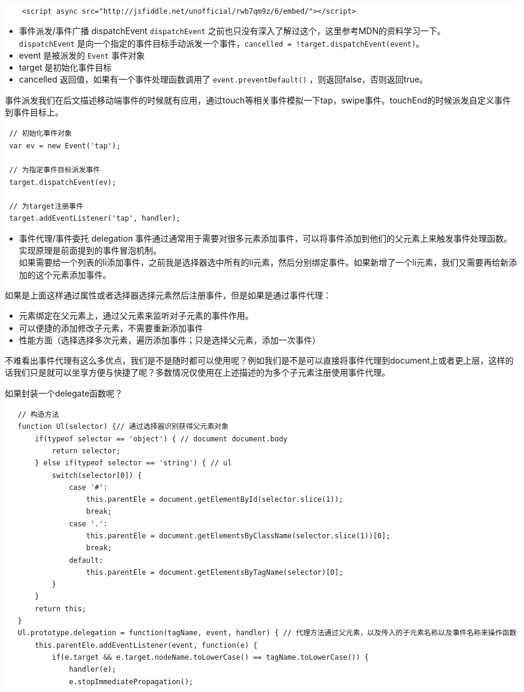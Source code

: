 		<script async src="http://jsfiddle.net/unofficial/rwb7qm9z/6/embed/"></script>

* 事件派发/事件广播 dispatchEvent
 ``` dispatchEvent ``` 之前也只没有深入了解过这个，这里参考MDN的资料学习一下。  
 ``` dispatchEvent ``` 是向一个指定的事件目标手动派发一个事件，``` cancelled = !target.dispatchEvent(event) ```。
 * event 是被派发的 ``` Event ``` 事件对象
 * target 是初始化事件目标
 * cancelled 返回值，如果有一个事件处理函数调用了 ``` event.preventDefault() ``` ，则返回false，否则返回true。

 事件派发我们在后文描述移动端事件的时候就有应用，通过touch等相关事件模拟一下tap，swipe事件。touchEnd的时候派发自定义事件到事件目标上。

 ```
  // 初始化事件对象
  var ev = new Event('tap');

  // 为指定事件目标派发事件
  target.dispatchEvent(ev);

  // 为target注册事件
  target.addEventListener('tap', handler);

 ```

* 事件代理/事件委托 delegation
 事件通过通常用于需要对很多元素添加事件，可以将事件添加到他们的父元素上来触发事件处理函数。实现原理是前面提到的事件冒泡机制。  
 如果需要给一个列表的li添加事件，之前我是选择器选中所有的li元素，然后分别绑定事件。如果新增了一个li元素，我们又需要再给新添加的这个元素添加事件。
 
 如果是上面这样通过属性或者选择器选择元素然后注册事件，但是如果是通过事件代理：  

 * 元素绑定在父元素上，通过父元素来监听对子元素的事件作用。
 * 可以便捷的添加修改子元素，不需要重新添加事件
 * 性能方面（选择选择多次元素，遍历添加事件；只是选择父元素，添加一次事件）

 不难看出事件代理有这么多优点，我们是不是随时都可以使用呢？例如我们是不是可以直接将事件代理到document上或者更上层，这样的话我们只是就可以坐享方便与快捷了呢？多数情况仅使用在上述描述的为多个子元素注册使用事件代理。  
 
 <script async src="http://jsfiddle.net/unofficial/1ff08dg8/embed/"></script>
 
 如果封装一个delegate函数呢？

 <script async src="http://jsfiddle.net/unofficial/yjhrbdtp/1/embed/"></script>

 ```
	// 构造方法 
	function Ul(selector) {// 通过选择器识别获得父元素对象
		if(typeof selector == 'object') { // document document.body
	    	return selector;
	    } else if(typeof selector == 'string') { // ul
	    	switch(selector[0]) {
	        	case '#':
	            	this.parentEle = document.getElementById(selector.slice(1));
	                break;
	            case '.':
	            	this.parentEle = document.getElementsByClassName(selector.slice(1))[0];
	                break;
	            default:
	            	this.parentEle = document.getElementsByTagName(selector)[0];
	        }
	    }
		return this;
	}
	Ul.prototype.delegation = function(tagName, event, handler) { // 代理方法通过父元素，以及传入的子元素名称以及事件名称来操作函数
		this.parentEle.addEventListener(event, function(e) {
	    	if(e.target && e.target.nodeName.toLowerCase() == tagName.toLowerCase()) {
	            handler(e);
	            e.stopImmediatePropagation();